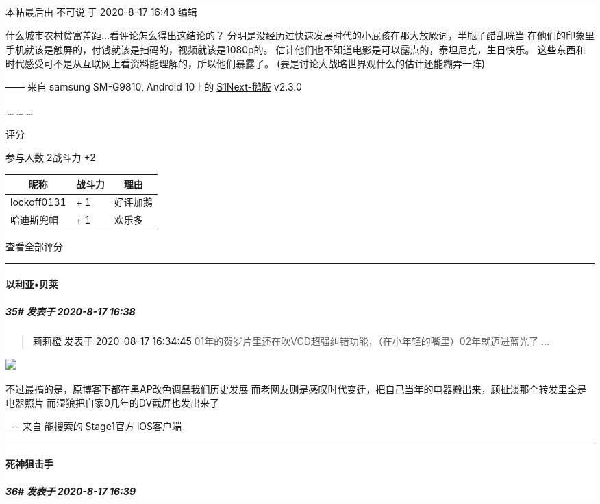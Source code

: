 

 本帖最后由 不可说 于 2020-8-17 16:43 编辑 

什么城市农村贫富差距...看评论怎么得出这结论的？
分明是没经历过快速发展时代的小屁孩在那大放厥词，半瓶子醋乱咣当
在他们的印象里手机就该是触屏的，付钱就该是扫码的，视频就该是1080p的。
估计他们也不知道电影是可以露点的，泰坦尼克，生日快乐。
这些东西和时代感受可不是从互联网上看资料能理解的，所以他们暴露了。
(要是讨论大战略世界观什么的估计还能糊弄一阵)

—— 来自 samsung SM-G9810, Android 10上的 [S1Next-鹅版](https://github.com/ykrank/S1-Next/releases) v2.3.0



﹍﹍﹍

评分





 参与人数 2战斗力 +2

|昵称|战斗力|理由|
|----|---|---|
| lockoff0131| + 1|好评加鹅|
| 哈迪斯兜帽| + 1|欢乐多|



查看全部评分






*****

####  以利亚•贝莱  
##### 35#       发表于 2020-8-17 16:38



<blockquote><a href="httphttps://bbs.saraba1st.com/2b/forum.php?mod=redirect&amp;goto=findpost&amp;pid=48461762&amp;ptid=1955171" target="_blank">莉莉橙 发表于 2020-08-17 16:34:45</a>
01年的贺岁片里还在吹VCD超强纠错功能，（在小年轻的嘴里）02年就迈进蓝光了 ...</blockquote><img src="https://static.saraba1st.com/image/smiley/face2017/068.png" referrerpolicy="no-referrer">

不过最搞的是，原博客下都在黑AP改色调黑我们历史发展
而老网友则是感叹时代变迁，把自己当年的电器搬出来，顾扯淡那个转发里全是电器照片
而湿狼把自家0几年的DV截屏也发出来了

[  -- 来自 能搜索的 Stage1官方 iOS客户端](https://itunes.apple.com/fi/app/saraba1st/id1221237470?mt=8)







*****

####  死神狙击手  
##### 36#       发表于 2020-8-17 16:39
